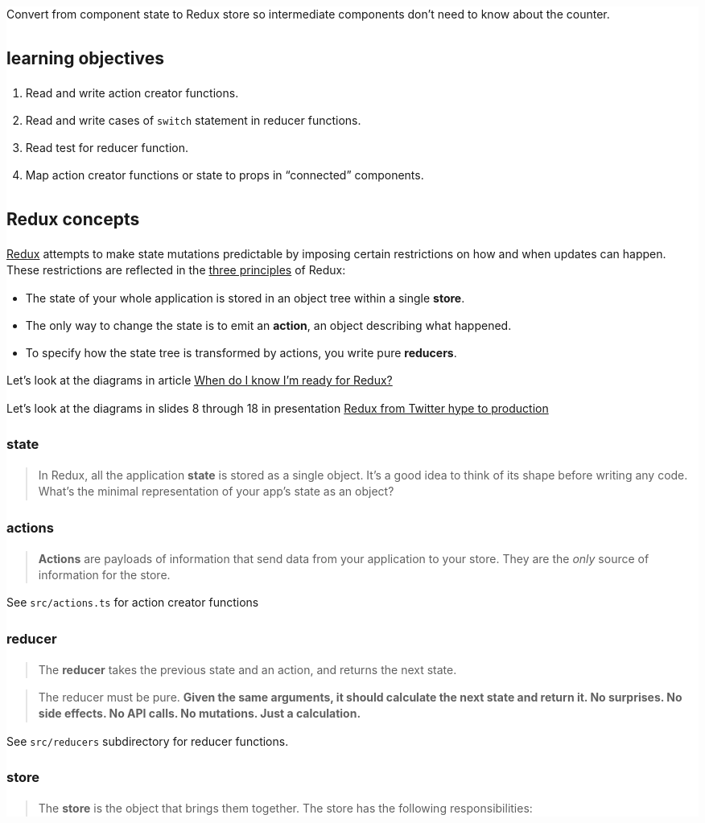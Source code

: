 Convert from component state to Redux store so intermediate components don’t need to know about the counter.

## learning objectives

1. Read and write action creator functions.

2. Read and write cases of `switch` statement in reducer functions.

3. Read test for reducer function.

4. Map action creator functions or state to props in “connected” components.

## Redux concepts

[Redux](https://redux.js.org/introduction/motivation) attempts to make state mutations predictable by imposing certain restrictions on how and when updates can happen. These restrictions are reflected in the [three principles](https://redux.js.org/introduction/threeprinciples) of Redux:

* The state of your whole application is stored in an object tree within a single **store**.

* The only way to change the state is to emit an **action**, an object describing what happened.

* To specify how the state tree is transformed by actions, you write pure **reducers**.

Let’s look at the diagrams in article [When do I know I’m ready for Redux?](https://medium.com/dailyjs/when-do-i-know-im-ready-for-redux-f34da253c85f)

Let’s look at the diagrams in slides 8 through 18 in presentation [Redux from Twitter hype to production](http://slides.com/jenyaterpil/redux-from-twitter-hype-to-production#/8)

### state

> In Redux, all the application **state** is stored as a single object. It’s a good idea to think of its shape before writing any code. What’s the minimal representation of your app’s state as an object?

### actions

> **Actions** are payloads of information that send data from your application to your store. They are the *only* source of information for the store.

See `src/actions.ts` for action creator functions

### reducer

> The **reducer** takes the previous state and an action, and returns the next state.

> The reducer must be pure. **Given the same arguments, it should calculate the next state and return it. No surprises. No side effects. No API calls. No mutations. Just a calculation.**

See `src/reducers` subdirectory for reducer functions.

### store

> The **store** is the object that brings them together. The store has the following responsibilities:
